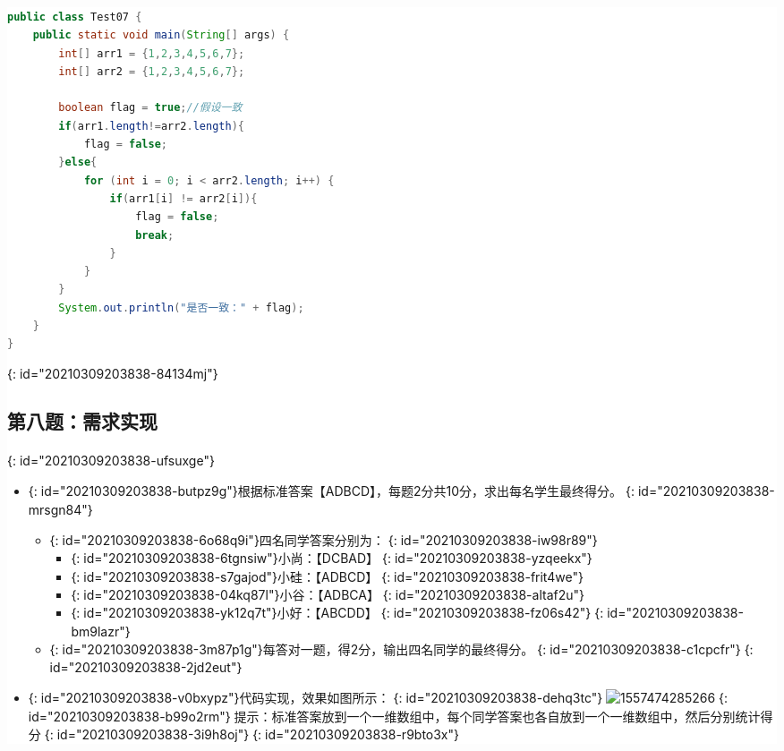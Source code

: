 ```java
public class Test07 {
	public static void main(String[] args) {
		int[] arr1 = {1,2,3,4,5,6,7};
		int[] arr2 = {1,2,3,4,5,6,7};
	
		boolean flag = true;//假设一致
		if(arr1.length!=arr2.length){
			flag = false;
		}else{
			for (int i = 0; i < arr2.length; i++) {
				if(arr1[i] != arr2[i]){
					flag = false;
					break;
				}
			}
		}
		System.out.println("是否一致：" + flag);
	}
}

```
{: id="20210309203838-84134mj"}

## 第八题：需求实现
{: id="20210309203838-ufsuxge"}

- {: id="20210309203838-butpz9g"}根据标准答案【ADBCD】，每题2分共10分，求出每名学生最终得分。
  {: id="20210309203838-mrsgn84"}

  - {: id="20210309203838-6o68q9i"}四名同学答案分别为：
    {: id="20210309203838-iw98r89"}
    - {: id="20210309203838-6tgnsiw"}小尚：【DCBAD】
      {: id="20210309203838-yzqeekx"}
    - {: id="20210309203838-s7gajod"}小硅：【ADBCD】
      {: id="20210309203838-frit4we"}
    - {: id="20210309203838-04kq87l"}小谷：【ADBCA】
      {: id="20210309203838-altaf2u"}
    - {: id="20210309203838-yk12q7t"}小好：【ABCDD】
      {: id="20210309203838-fz06s42"}
    {: id="20210309203838-bm9lazr"}
  - {: id="20210309203838-3m87p1g"}每答对一题，得2分，输出四名同学的最终得分。
    {: id="20210309203838-c1cpcfr"}
  {: id="20210309203838-2jd2eut"}
- {: id="20210309203838-v0bxypz"}代码实现，效果如图所示：
  {: id="20210309203838-dehq3tc"}
  ![1557474285266](img/8.png)
  {: id="20210309203838-b99o2rm"}
  提示：标准答案放到一个一维数组中，每个同学答案也各自放到一个一维数组中，然后分别统计得分
  {: id="20210309203838-3i9h8oj"}
{: id="20210309203838-r9bto3x"}
